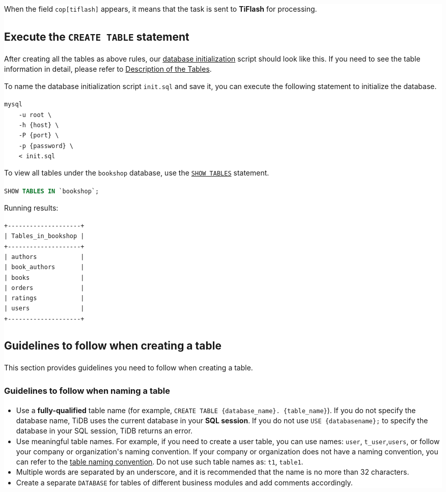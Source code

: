 When the field `cop[tiflash]` appears, it means that the task is sent to **TiFlash** for processing.

## Execute the `CREATE TABLE` statement

After creating all the tables as above rules, our [database initialization](/develop/dev-guide-bookshop-schema-design.md#database-initialization-script-dbinitsql) script should look like this. If you need to see the table information in detail, please refer to [Description of the Tables](/develop/dev-guide-bookshop-schema-design.md#description-of-the-tables).

To name the database initialization script `init.sql` and save it, you can execute the following statement to initialize the database.


```shell
mysql
    -u root \
    -h {host} \
    -P {port} \
    -p {password} \
    < init.sql
```

To view all tables under the `bookshop` database, use the [`SHOW TABLES`](/sql-statements/sql-statement-show-tables.md#show-full-tables) statement.


```sql
SHOW TABLES IN `bookshop`;
```

Running results:

```
+--------------------+
| Tables_in_bookshop |
+--------------------+
| authors            |
| book_authors       |
| books              |
| orders             |
| ratings            |
| users              |
+--------------------+
```

## Guidelines to follow when creating a table

This section provides guidelines you need to follow when creating a table.

### Guidelines to follow when naming a table

- Use a **fully-qualified** table name (for example, `CREATE TABLE {database_name}. {table_name}`). If you do not specify the database name, TiDB uses the current database in your **SQL session**. If you do not use `USE {databasename};` to specify the database in your SQL session, TiDB returns an error.
- Use meaningful table names. For example, if you need to create a user table, you can use names: `user`, `t_user`,`users`, or follow your company or organization's naming convention. If your company or organization does not have a naming convention, you can refer to the [table naming convention](/develop/dev-guide-object-naming-guidelines.md#table-naming-convention). Do not use such table names as: `t1`, `table1`.
- Multiple words are separated by an underscore, and it is recommended that the name is no more than 32 characters.
- Create a separate `DATABASE` for tables of different business modules and add comments accordingly.
